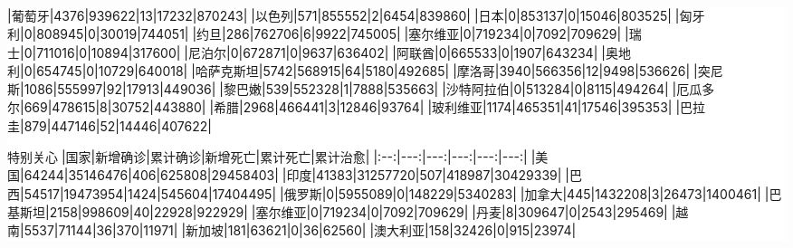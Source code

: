 |葡萄牙|4376|939622|13|17232|870243|
|以色列|571|855552|2|6454|839860|
|日本|0|853137|0|15046|803525|
|匈牙利|0|808945|0|30019|744051|
|约旦|286|762706|6|9922|745005|
|塞尔维亚|0|719234|0|7092|709629|
|瑞士|0|711016|0|10894|317600|
|尼泊尔|0|672871|0|9637|636402|
|阿联酋|0|665533|0|1907|643234|
|奥地利|0|654745|0|10729|640018|
|哈萨克斯坦|5742|568915|64|5180|492685|
|摩洛哥|3940|566356|12|9498|536626|
|突尼斯|1086|555997|92|17913|449036|
|黎巴嫩|539|552328|1|7888|535663|
|沙特阿拉伯|0|513284|0|8115|494264|
|厄瓜多尔|669|478615|8|30752|443880|
|希腊|2968|466441|3|12846|93764|
|玻利维亚|1174|465351|41|17546|395353|
|巴拉圭|879|447146|52|14446|407622|

特别关心
|国家|新增确诊|累计确诊|新增死亡|累计死亡|累计治愈|
|:--:|---:|---:|---:|---:|---:|
|美国|64244|35146476|406|625808|29458403|
|印度|41383|31257720|507|418987|30429339|
|巴西|54517|19473954|1424|545604|17404495|
|俄罗斯|0|5955089|0|148229|5340283|
|加拿大|445|1432208|3|26473|1400461|
|巴基斯坦|2158|998609|40|22928|922929|
|塞尔维亚|0|719234|0|7092|709629|
|丹麦|8|309647|0|2543|295469|
|越南|5537|71144|36|370|11971|
|新加坡|181|63621|0|36|62560|
|澳大利亚|158|32426|0|915|23974|
